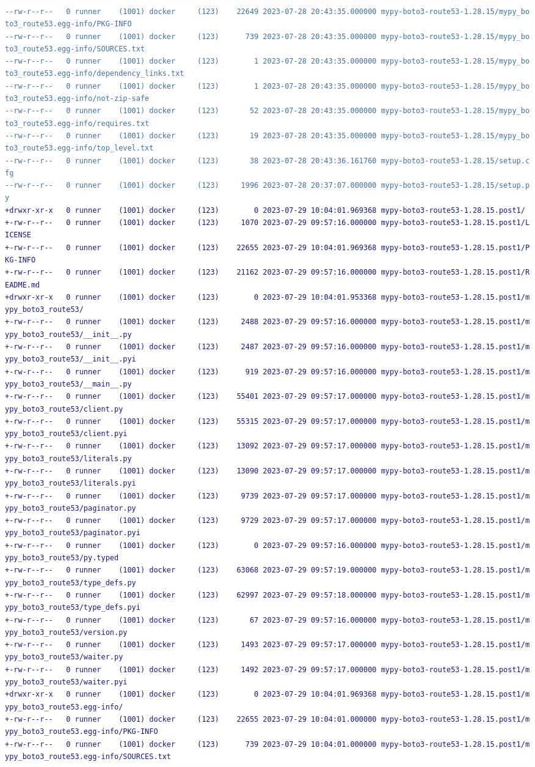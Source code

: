 ```diff
--rw-r--r--   0 runner    (1001) docker     (123)    22649 2023-07-28 20:43:35.000000 mypy-boto3-route53-1.28.15/mypy_boto3_route53.egg-info/PKG-INFO
--rw-r--r--   0 runner    (1001) docker     (123)      739 2023-07-28 20:43:35.000000 mypy-boto3-route53-1.28.15/mypy_boto3_route53.egg-info/SOURCES.txt
--rw-r--r--   0 runner    (1001) docker     (123)        1 2023-07-28 20:43:35.000000 mypy-boto3-route53-1.28.15/mypy_boto3_route53.egg-info/dependency_links.txt
--rw-r--r--   0 runner    (1001) docker     (123)        1 2023-07-28 20:43:35.000000 mypy-boto3-route53-1.28.15/mypy_boto3_route53.egg-info/not-zip-safe
--rw-r--r--   0 runner    (1001) docker     (123)       52 2023-07-28 20:43:35.000000 mypy-boto3-route53-1.28.15/mypy_boto3_route53.egg-info/requires.txt
--rw-r--r--   0 runner    (1001) docker     (123)       19 2023-07-28 20:43:35.000000 mypy-boto3-route53-1.28.15/mypy_boto3_route53.egg-info/top_level.txt
--rw-r--r--   0 runner    (1001) docker     (123)       38 2023-07-28 20:43:36.161760 mypy-boto3-route53-1.28.15/setup.cfg
--rw-r--r--   0 runner    (1001) docker     (123)     1996 2023-07-28 20:37:07.000000 mypy-boto3-route53-1.28.15/setup.py
+drwxr-xr-x   0 runner    (1001) docker     (123)        0 2023-07-29 10:04:01.969368 mypy-boto3-route53-1.28.15.post1/
+-rw-r--r--   0 runner    (1001) docker     (123)     1070 2023-07-29 09:57:16.000000 mypy-boto3-route53-1.28.15.post1/LICENSE
+-rw-r--r--   0 runner    (1001) docker     (123)    22655 2023-07-29 10:04:01.969368 mypy-boto3-route53-1.28.15.post1/PKG-INFO
+-rw-r--r--   0 runner    (1001) docker     (123)    21162 2023-07-29 09:57:16.000000 mypy-boto3-route53-1.28.15.post1/README.md
+drwxr-xr-x   0 runner    (1001) docker     (123)        0 2023-07-29 10:04:01.953368 mypy-boto3-route53-1.28.15.post1/mypy_boto3_route53/
+-rw-r--r--   0 runner    (1001) docker     (123)     2488 2023-07-29 09:57:16.000000 mypy-boto3-route53-1.28.15.post1/mypy_boto3_route53/__init__.py
+-rw-r--r--   0 runner    (1001) docker     (123)     2487 2023-07-29 09:57:16.000000 mypy-boto3-route53-1.28.15.post1/mypy_boto3_route53/__init__.pyi
+-rw-r--r--   0 runner    (1001) docker     (123)      919 2023-07-29 09:57:16.000000 mypy-boto3-route53-1.28.15.post1/mypy_boto3_route53/__main__.py
+-rw-r--r--   0 runner    (1001) docker     (123)    55401 2023-07-29 09:57:17.000000 mypy-boto3-route53-1.28.15.post1/mypy_boto3_route53/client.py
+-rw-r--r--   0 runner    (1001) docker     (123)    55315 2023-07-29 09:57:17.000000 mypy-boto3-route53-1.28.15.post1/mypy_boto3_route53/client.pyi
+-rw-r--r--   0 runner    (1001) docker     (123)    13092 2023-07-29 09:57:17.000000 mypy-boto3-route53-1.28.15.post1/mypy_boto3_route53/literals.py
+-rw-r--r--   0 runner    (1001) docker     (123)    13090 2023-07-29 09:57:17.000000 mypy-boto3-route53-1.28.15.post1/mypy_boto3_route53/literals.pyi
+-rw-r--r--   0 runner    (1001) docker     (123)     9739 2023-07-29 09:57:17.000000 mypy-boto3-route53-1.28.15.post1/mypy_boto3_route53/paginator.py
+-rw-r--r--   0 runner    (1001) docker     (123)     9729 2023-07-29 09:57:17.000000 mypy-boto3-route53-1.28.15.post1/mypy_boto3_route53/paginator.pyi
+-rw-r--r--   0 runner    (1001) docker     (123)        0 2023-07-29 09:57:16.000000 mypy-boto3-route53-1.28.15.post1/mypy_boto3_route53/py.typed
+-rw-r--r--   0 runner    (1001) docker     (123)    63068 2023-07-29 09:57:19.000000 mypy-boto3-route53-1.28.15.post1/mypy_boto3_route53/type_defs.py
+-rw-r--r--   0 runner    (1001) docker     (123)    62997 2023-07-29 09:57:18.000000 mypy-boto3-route53-1.28.15.post1/mypy_boto3_route53/type_defs.pyi
+-rw-r--r--   0 runner    (1001) docker     (123)       67 2023-07-29 09:57:16.000000 mypy-boto3-route53-1.28.15.post1/mypy_boto3_route53/version.py
+-rw-r--r--   0 runner    (1001) docker     (123)     1493 2023-07-29 09:57:17.000000 mypy-boto3-route53-1.28.15.post1/mypy_boto3_route53/waiter.py
+-rw-r--r--   0 runner    (1001) docker     (123)     1492 2023-07-29 09:57:17.000000 mypy-boto3-route53-1.28.15.post1/mypy_boto3_route53/waiter.pyi
+drwxr-xr-x   0 runner    (1001) docker     (123)        0 2023-07-29 10:04:01.969368 mypy-boto3-route53-1.28.15.post1/mypy_boto3_route53.egg-info/
+-rw-r--r--   0 runner    (1001) docker     (123)    22655 2023-07-29 10:04:01.000000 mypy-boto3-route53-1.28.15.post1/mypy_boto3_route53.egg-info/PKG-INFO
+-rw-r--r--   0 runner    (1001) docker     (123)      739 2023-07-29 10:04:01.000000 mypy-boto3-route53-1.28.15.post1/mypy_boto3_route53.egg-info/SOURCES.txt
```